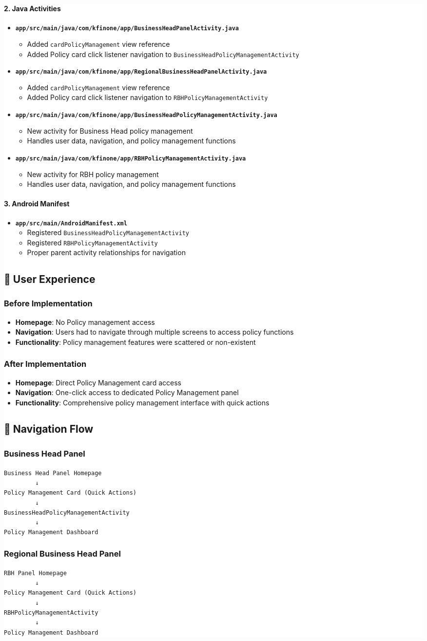 #### 2. **Java Activities**
- **`app/src/main/java/com/kfinone/app/BusinessHeadPanelActivity.java`**
  - Added `cardPolicyManagement` view reference
  - Added Policy card click listener navigation to `BusinessHeadPolicyManagementActivity`

- **`app/src/main/java/com/kfinone/app/RegionalBusinessHeadPanelActivity.java`**
  - Added `cardPolicyManagement` view reference
  - Added Policy card click listener navigation to `RBHPolicyManagementActivity`

- **`app/src/main/java/com/kfinone/app/BusinessHeadPolicyManagementActivity.java`**
  - New activity for Business Head policy management
  - Handles user data, navigation, and policy management functions

- **`app/src/main/java/com/kfinone/app/RBHPolicyManagementActivity.java`**
  - New activity for RBH policy management
  - Handles user data, navigation, and policy management functions

#### 3. **Android Manifest**
- **`app/src/main/AndroidManifest.xml`**
  - Registered `BusinessHeadPolicyManagementActivity`
  - Registered `RBHPolicyManagementActivity`
  - Proper parent activity relationships for navigation

## 🎨 **User Experience**

### **Before Implementation**
- **Homepage**: No Policy management access
- **Navigation**: Users had to navigate through multiple screens to access policy functions
- **Functionality**: Policy management features were scattered or non-existent

### **After Implementation**
- **Homepage**: Direct Policy Management card access
- **Navigation**: One-click access to dedicated Policy Management panel
- **Functionality**: Comprehensive policy management interface with quick actions

## 🚀 **Navigation Flow**

### **Business Head Panel**
```
Business Head Panel Homepage
         ↓
Policy Management Card (Quick Actions)
         ↓
BusinessHeadPolicyManagementActivity
         ↓
Policy Management Dashboard
```

### **Regional Business Head Panel**
```
RBH Panel Homepage
         ↓
Policy Management Card (Quick Actions)
         ↓
RBHPolicyManagementActivity
         ↓
Policy Management Dashboard
```
